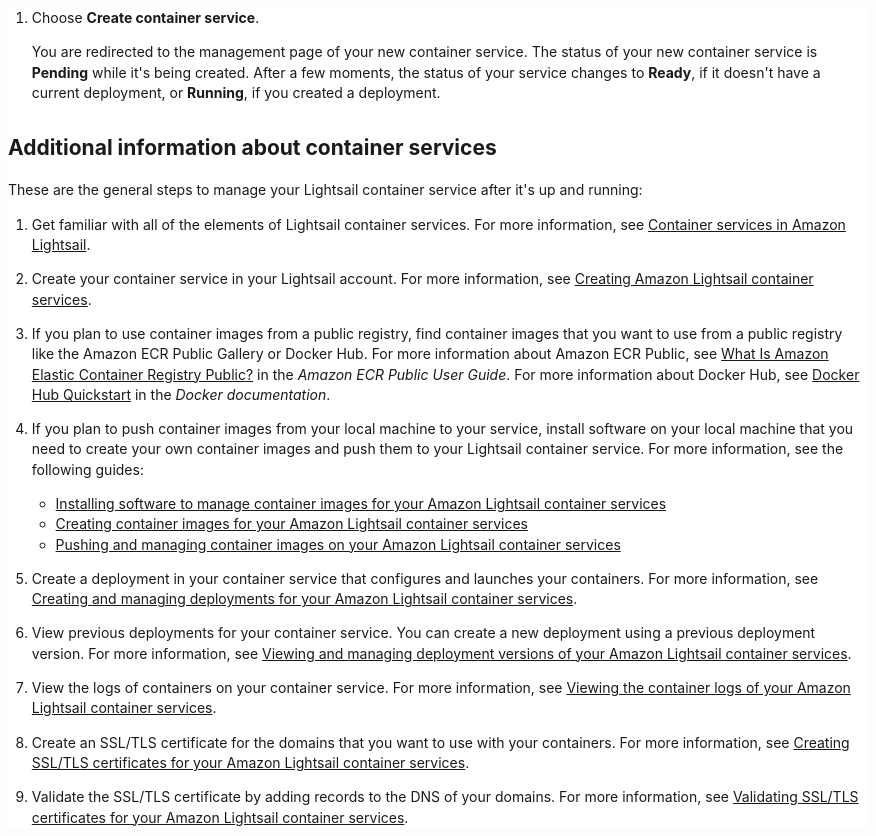 1. Choose **Create container service**\.

   You are redirected to the management page of your new container service\. The status of your new container service is **Pending** while it's being created\. After a few moments, the status of your service changes to **Ready**, if it doesn't have a current deployment, or **Running**, if you created a deployment\.

## Additional information about container services<a name="create-container-additional-information"></a>

These are the general steps to manage your Lightsail container service after it's up and running:

1. Get familiar with all of the elements of Lightsail container services\. For more information, see [Container services in Amazon Lightsail](amazon-lightsail-container-services.md)\.

1. Create your container service in your Lightsail account\. For more information, see [Creating Amazon Lightsail container services](#amazon-lightsail-creating-container-services)\.

1. If you plan to use container images from a public registry, find container images that you want to use from a public registry like the Amazon ECR Public Gallery or Docker Hub\. For more information about Amazon ECR Public, see [What Is Amazon Elastic Container Registry Public?](https://docs.aws.amazon.com/AmazonECR/latest/public/what-is-ecr.html) in the *Amazon ECR Public User Guide*\. For more information about Docker Hub, see [Docker Hub Quickstart](https://docs.docker.com/docker-hub/) in the *Docker documentation*\.

1. If you plan to push container images from your local machine to your service, install software on your local machine that you need to create your own container images and push them to your Lightsail container service\. For more information, see the following guides:
   + [Installing software to manage container images for your Amazon Lightsail container services](amazon-lightsail-install-software.md)
   + [Creating container images for your Amazon Lightsail container services](amazon-lightsail-creating-container-images.md)
   + [Pushing and managing container images on your Amazon Lightsail container services](amazon-lightsail-pushing-container-images.md)

1. Create a deployment in your container service that configures and launches your containers\. For more information, see [Creating and managing deployments for your Amazon Lightsail container services](amazon-lightsail-container-services-deployments.md)\.

1. View previous deployments for your container service\. You can create a new deployment using a previous deployment version\. For more information, see [Viewing and managing deployment versions of your Amazon Lightsail container services](amazon-lightsail-container-services-deployment-versions.md)\.

1. View the logs of containers on your container service\. For more information, see [Viewing the container logs of your Amazon Lightsail container services](amazon-lightsail-viewing-container-service-container-logs.md)\.

1. Create an SSL/TLS certificate for the domains that you want to use with your containers\. For more information, see [Creating SSL/TLS certificates for your Amazon Lightsail container services](amazon-lightsail-creating-container-services-certificates.md)\.

1. Validate the SSL/TLS certificate by adding records to the DNS of your domains\. For more information, see [Validating SSL/TLS certificates for your Amazon Lightsail container services](amazon-lightsail-validating-container-services-certificates.md)\.
